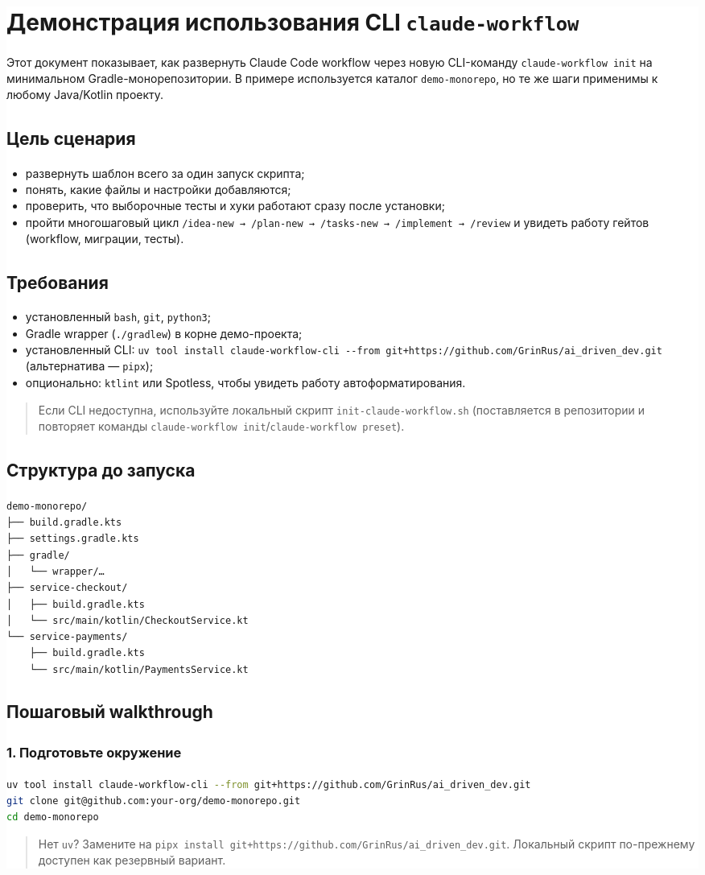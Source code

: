 # Демонстрация использования CLI `claude-workflow`

Этот документ показывает, как развернуть Claude Code workflow через новую CLI-команду `claude-workflow init` на минимальном Gradle-монорепозитории. В примере используется каталог `demo-monorepo`, но те же шаги применимы к любому Java/Kotlin проекту.

## Цель сценария
- развернуть шаблон всего за один запуск скрипта;
- понять, какие файлы и настройки добавляются;
- проверить, что выборочные тесты и хуки работают сразу после установки;
- пройти многошаговый цикл `/idea-new → /plan-new → /tasks-new → /implement → /review` и увидеть работу гейтов (workflow, миграции, тесты).

## Требования
- установленный `bash`, `git`, `python3`;
- Gradle wrapper (`./gradlew`) в корне демо-проекта;
- установленный CLI: `uv tool install claude-workflow-cli --from git+https://github.com/GrinRus/ai_driven_dev.git` (альтернатива — `pipx`);
- опционально: `ktlint` или Spotless, чтобы увидеть работу автоформатирования.

> Если CLI недоступна, используйте локальный скрипт `init-claude-workflow.sh` (поставляется в репозитории и повторяет команды `claude-workflow init`/`claude-workflow preset`).

## Структура до запуска

```text
demo-monorepo/
├── build.gradle.kts
├── settings.gradle.kts
├── gradle/
│   └── wrapper/…
├── service-checkout/
│   ├── build.gradle.kts
│   └── src/main/kotlin/CheckoutService.kt
└── service-payments/
    ├── build.gradle.kts
    └── src/main/kotlin/PaymentsService.kt
```

## Пошаговый walkthrough

### 1. Подготовьте окружение

```bash
uv tool install claude-workflow-cli --from git+https://github.com/GrinRus/ai_driven_dev.git
git clone git@github.com:your-org/demo-monorepo.git
cd demo-monorepo
```

> Нет `uv`? Замените на `pipx install git+https://github.com/GrinRus/ai_driven_dev.git`. Локальный скрипт по-прежнему доступен как резервный вариант.
